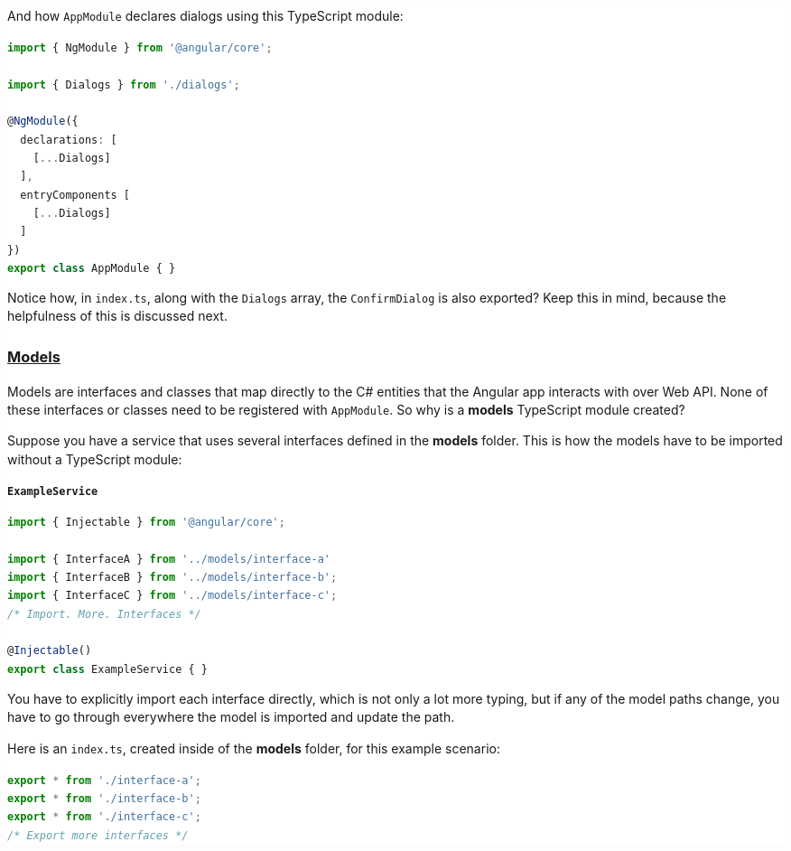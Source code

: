 And how `AppModule` declares dialogs using this TypeScript module:

```ts
import { NgModule } from '@angular/core';

import { Dialogs } from './dialogs';

@NgModule({
  declarations: [
    [...Dialogs]
  ],
  entryComponents [
    [...Dialogs]
  ]
})
export class AppModule { }
```  

Notice how, in `index.ts`, along with the `Dialogs` array, the `ConfirmDialog` is also exported? Keep this in mind, because the helpfulness of this is discussed next.

### [Models](#modules)  

Models are interfaces and classes that map directly to the C# entities that the Angular app interacts with over Web API. None of these interfaces or classes need to be registered with `AppModule`. So why is a **models** TypeScript module created?

Suppose you have a service that uses several interfaces defined in the **models** folder. This is how the models have to be imported without a TypeScript module:

**`ExampleService`**

```ts
import { Injectable } from '@angular/core';

import { InterfaceA } from '../models/interface-a'
import { InterfaceB } from '../models/interface-b';
import { InterfaceC } from '../models/interface-c';
/* Import. More. Interfaces */

@Injectable()
export class ExampleService { }
```  

You have to explicitly import each interface directly, which is not only a lot more typing, but if any of the model paths change, you have to go through everywhere the model is imported and update the path.

Here is an `index.ts`, created inside of the **models** folder, for this example scenario:

```ts
export * from './interface-a';
export * from './interface-b';
export * from './interface-c';
/* Export more interfaces */
```  
